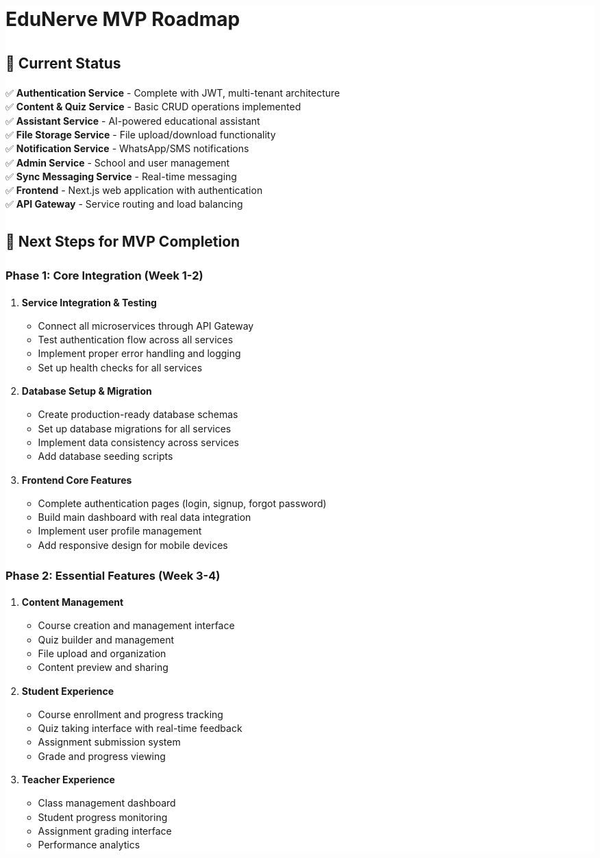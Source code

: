 # EduNerve MVP Roadmap

## 🎯 Current Status
✅ **Authentication Service** - Complete with JWT, multi-tenant architecture  
✅ **Content & Quiz Service** - Basic CRUD operations implemented  
✅ **Assistant Service** - AI-powered educational assistant  
✅ **File Storage Service** - File upload/download functionality  
✅ **Notification Service** - WhatsApp/SMS notifications  
✅ **Admin Service** - School and user management  
✅ **Sync Messaging Service** - Real-time messaging  
✅ **Frontend** - Next.js web application with authentication  
✅ **API Gateway** - Service routing and load balancing  

## 🚀 Next Steps for MVP Completion

### Phase 1: Core Integration (Week 1-2)
1. **Service Integration & Testing**
   - Connect all microservices through API Gateway
   - Test authentication flow across all services
   - Implement proper error handling and logging
   - Set up health checks for all services

2. **Database Setup & Migration**
   - Create production-ready database schemas
   - Set up database migrations for all services
   - Implement data consistency across services
   - Add database seeding scripts

3. **Frontend Core Features**
   - Complete authentication pages (login, signup, forgot password)
   - Build main dashboard with real data integration
   - Implement user profile management
   - Add responsive design for mobile devices

### Phase 2: Essential Features (Week 3-4)
1. **Content Management**
   - Course creation and management interface
   - Quiz builder and management
   - File upload and organization
   - Content preview and sharing

2. **Student Experience**
   - Course enrollment and progress tracking
   - Quiz taking interface with real-time feedback
   - Assignment submission system
   - Grade and progress viewing

3. **Teacher Experience**
   - Class management dashboard
   - Student progress monitoring
   - Assignment grading interface
   - Performance analytics
